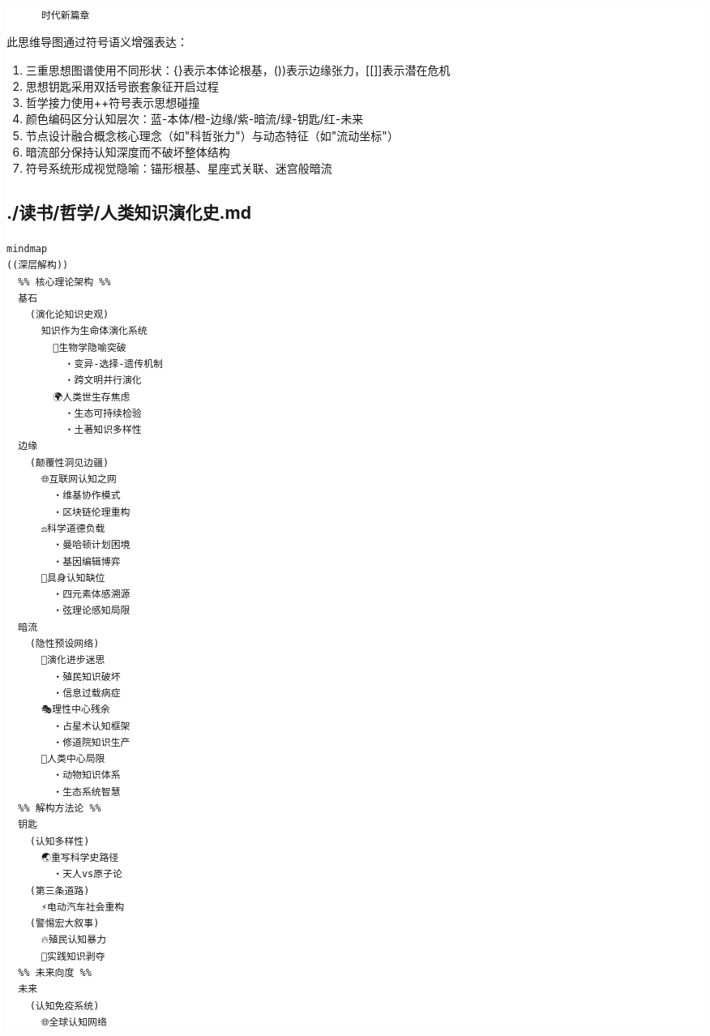```mermaid
      时代新篇章

```

此思维导图通过符号语义增强表达：
1. 三重思想图谱使用不同形状：{}表示本体论根基，())表示边缘张力，[[]]表示潜在危机
2. 思想钥匙采用双括号嵌套象征开启过程
3. 哲学接力使用++符号表示思想碰撞
4. 颜色编码区分认知层次：蓝-本体/橙-边缘/紫-暗流/绿-钥匙/红-未来
5. 节点设计融合概念核心理念（如"科哲张力"）与动态特征（如"流动坐标"）
6. 暗流部分保持认知深度而不破坏整体结构
7. 符号系统形成视觉隐喻：锚形根基、星座式关联、迷宫般暗流

## ./读书/哲学/人类知识演化史.md
```mermaid
mindmap
((深层解构))
  %% 核心理论架构 %%
  基石
    (演化论知识史观)
      知识作为生命体演化系统
        🌱生物学隐喻突破
          ‧变异-选择-遗传机制
          ‧跨文明并行演化
        🌍人类世生存焦虑
          ‧生态可持续检验
          ‧土著知识多样性
  边缘
    (颠覆性洞见边疆)
      🌐互联网认知之网
        ‧维基协作模式
        ‧区块链伦理重构
      ⚖科学道德负载
        ‧曼哈顿计划困境
        ‧基因编辑博弈
      🧠具身认知缺位
        ‧四元素体感溯源
        ‧弦理论感知局限
  暗流
    (隐性预设网络)
      🔄演化进步迷思
        ‧殖民知识破坏
        ‧信息过载病症
      🎭理性中心残余
        ‧占星术认知框架
        ‧修道院知识生产
      👥人类中心局限
        ‧动物知识体系
        ‧生态系统智慧
  %% 解构方法论 %%
  钥匙
    (认知多样性)
      🌏重写科学史路径
        ‧天人vs原子论
    (第三条道路)
      ⚡电动汽车社会重构
    (警惕宏大叙事)
      🔥殖民认知暴力
      🌾实践知识剥夺
  %% 未来向度 %%
  未来
    (认知免疫系统)
      🌐全球认知网络
```